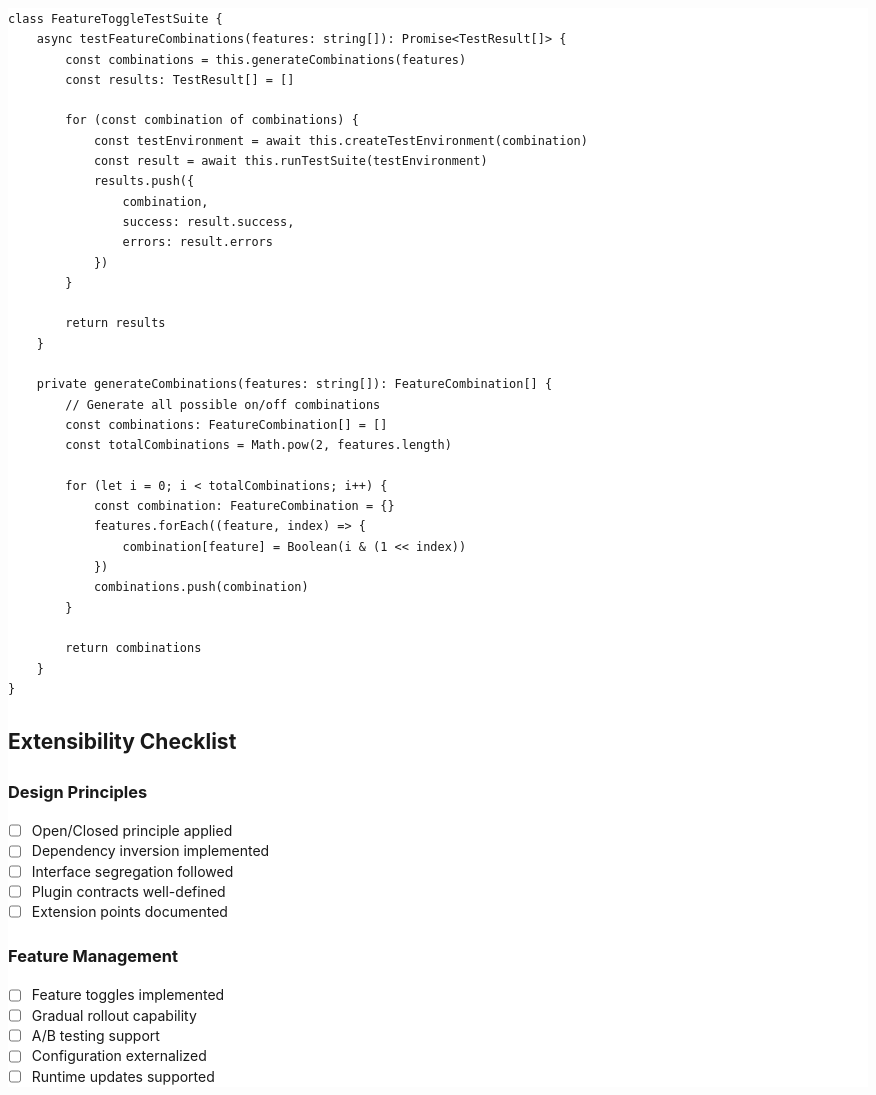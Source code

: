 ```
class FeatureToggleTestSuite {
    async testFeatureCombinations(features: string[]): Promise<TestResult[]> {
        const combinations = this.generateCombinations(features)
        const results: TestResult[] = []

        for (const combination of combinations) {
            const testEnvironment = await this.createTestEnvironment(combination)
            const result = await this.runTestSuite(testEnvironment)
            results.push({
                combination,
                success: result.success,
                errors: result.errors
            })
        }

        return results
    }

    private generateCombinations(features: string[]): FeatureCombination[] {
        // Generate all possible on/off combinations
        const combinations: FeatureCombination[] = []
        const totalCombinations = Math.pow(2, features.length)

        for (let i = 0; i < totalCombinations; i++) {
            const combination: FeatureCombination = {}
            features.forEach((feature, index) => {
                combination[feature] = Boolean(i & (1 << index))
            })
            combinations.push(combination)
        }

        return combinations
    }
}
```

## Extensibility Checklist

### Design Principles
- [ ] Open/Closed principle applied
- [ ] Dependency inversion implemented
- [ ] Interface segregation followed
- [ ] Plugin contracts well-defined
- [ ] Extension points documented

### Feature Management
- [ ] Feature toggles implemented
- [ ] Gradual rollout capability
- [ ] A/B testing support
- [ ] Configuration externalized
- [ ] Runtime updates supported
